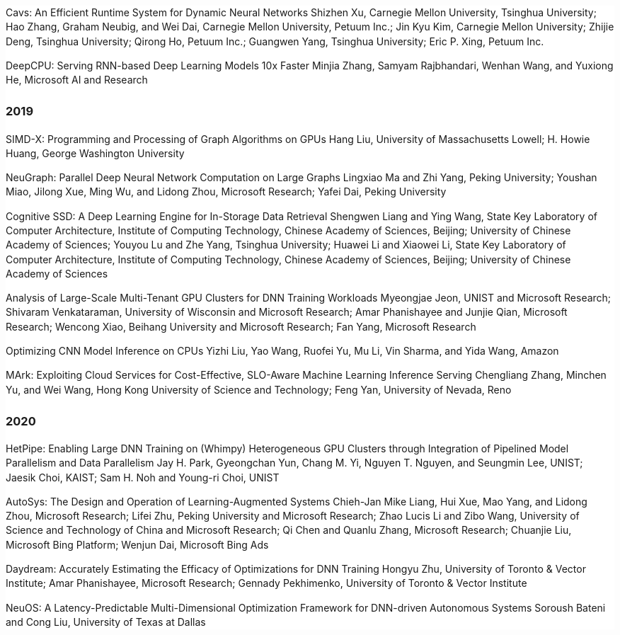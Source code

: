 Cavs: An Efficient Runtime System for Dynamic Neural Networks
Shizhen Xu, Carnegie Mellon University, Tsinghua University; Hao Zhang, Graham Neubig, and Wei Dai, Carnegie Mellon University, Petuum Inc.; Jin Kyu Kim, Carnegie Mellon University; Zhijie Deng, Tsinghua University; Qirong Ho, Petuum Inc.; Guangwen Yang, Tsinghua University; Eric P. Xing, Petuum Inc.

DeepCPU: Serving RNN-based Deep Learning Models 10x Faster
Minjia Zhang, Samyam Rajbhandari, Wenhan Wang, and Yuxiong He, Microsoft AI and Research

### 2019

SIMD-X: Programming and Processing of Graph Algorithms on GPUs
Hang Liu, University of Massachusetts Lowell; H. Howie Huang, George Washington University

NeuGraph: Parallel Deep Neural Network Computation on Large Graphs
Lingxiao Ma and Zhi Yang, Peking University; Youshan Miao, Jilong Xue, Ming Wu, and Lidong Zhou, Microsoft Research; Yafei Dai, Peking University

Cognitive SSD: A Deep Learning Engine for In-Storage Data Retrieval
Shengwen Liang and Ying Wang, State Key Laboratory of Computer Architecture, Institute of Computing Technology, Chinese Academy of Sciences, Beijing; University of Chinese Academy of Sciences; Youyou Lu and Zhe Yang, Tsinghua University; Huawei Li and Xiaowei Li, State Key Laboratory of Computer Architecture, Institute of Computing Technology, Chinese Academy of Sciences, Beijing; University of Chinese Academy of Sciences

Analysis of Large-Scale Multi-Tenant GPU Clusters for DNN Training Workloads
Myeongjae Jeon, UNIST and Microsoft Research; Shivaram Venkataraman, University of Wisconsin and Microsoft Research; Amar Phanishayee and Junjie Qian, Microsoft Research; Wencong Xiao, Beihang University and Microsoft Research; Fan Yang, Microsoft Research

Optimizing CNN Model Inference on CPUs
Yizhi Liu, Yao Wang, Ruofei Yu, Mu Li, Vin Sharma, and Yida Wang, Amazon


MArk: Exploiting Cloud Services for Cost-Effective, SLO-Aware Machine Learning Inference Serving
Chengliang Zhang, Minchen Yu, and Wei Wang, Hong Kong University of Science and Technology; Feng Yan, University of Nevada, Reno

### 2020

HetPipe: Enabling Large DNN Training on (Whimpy) Heterogeneous GPU Clusters through Integration of Pipelined Model Parallelism and Data Parallelism
Jay H. Park, Gyeongchan Yun, Chang M. Yi, Nguyen T. Nguyen, and Seungmin Lee, UNIST; Jaesik Choi, KAIST; Sam H. Noh and Young-ri Choi, UNIST

AutoSys: The Design and Operation of Learning-Augmented Systems
Chieh-Jan Mike Liang, Hui Xue, Mao Yang, and Lidong Zhou, Microsoft Research; Lifei Zhu, Peking University and Microsoft Research; Zhao Lucis Li and Zibo Wang, University of Science and Technology of China and Microsoft Research; Qi Chen and Quanlu Zhang, Microsoft Research; Chuanjie Liu, Microsoft Bing Platform; Wenjun Dai, Microsoft Bing Ads

Daydream: Accurately Estimating the Efficacy of Optimizations for DNN Training
Hongyu Zhu, University of Toronto & Vector Institute; Amar Phanishayee, Microsoft Research; Gennady Pekhimenko, University of Toronto & Vector Institute

NeuOS: A Latency-Predictable Multi-Dimensional Optimization Framework for DNN-driven Autonomous Systems
Soroush Bateni and Cong Liu, University of Texas at Dallas
